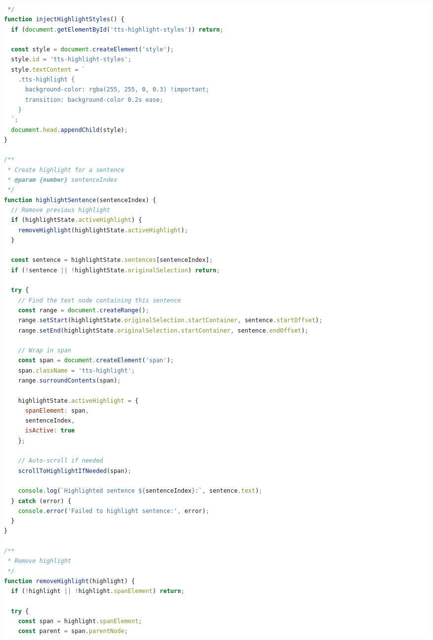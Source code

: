 ```javascript
 */
function injectHighlightStyles() {
  if (document.getElementById('tts-highlight-styles')) return;

  const style = document.createElement('style');
  style.id = 'tts-highlight-styles';
  style.textContent = `
    .tts-highlight {
      background-color: rgba(255, 255, 0, 0.3) !important;
      transition: background-color 0.2s ease;
    }
  `;
  document.head.appendChild(style);
}

/**
 * Create highlight for a sentence
 * @param {number} sentenceIndex
 */
function highlightSentence(sentenceIndex) {
  // Remove previous highlight
  if (highlightState.activeHighlight) {
    removeHighlight(highlightState.activeHighlight);
  }

  const sentence = highlightState.sentences[sentenceIndex];
  if (!sentence || !highlightState.originalSelection) return;

  try {
    // Find the text node containing this sentence
    const range = document.createRange();
    range.setStart(highlightState.originalSelection.startContainer, sentence.startOffset);
    range.setEnd(highlightState.originalSelection.startContainer, sentence.endOffset);

    // Wrap in span
    const span = document.createElement('span');
    span.className = 'tts-highlight';
    range.surroundContents(span);

    highlightState.activeHighlight = {
      spanElement: span,
      sentenceIndex,
      isActive: true
    };

    // Auto-scroll if needed
    scrollToHighlightIfNeeded(span);

    console.log(`Highlighted sentence ${sentenceIndex}:`, sentence.text);
  } catch (error) {
    console.error('Failed to highlight sentence:', error);
  }
}

/**
 * Remove highlight
 */
function removeHighlight(highlight) {
  if (!highlight || !highlight.spanElement) return;

  try {
    const span = highlight.spanElement;
    const parent = span.parentNode;
```